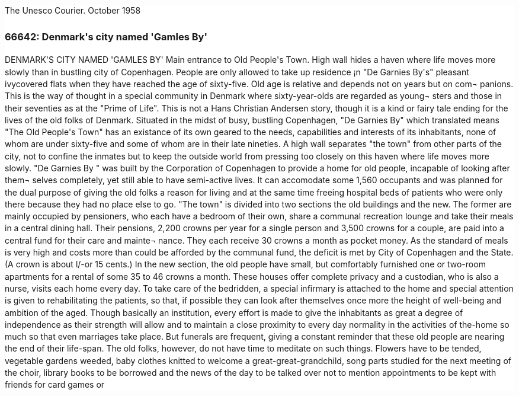 The Unesco Courier. October 1958

### 66642: Denmark's city named 'Gamles By'
DENMARK'S
CITY NAMED
'GAMLES BY'
Main entrance to Old People's Town. High
wall hides a haven where life moves more
slowly than in bustling city of Copenhagen.
People are only allowed to take up residence
¡n "De Garnies By's" pleasant ivycovered flats
when they have reached the age of sixty-five.
Old age is relative and depends not on years but on com¬
panions. This is the way of thought in a special community
in Denmark where sixty-year-olds are regarded as young¬
sters and those in their seventies as at the "Prime of Life".
This is not a Hans Christian Andersen story, though it is a kind
or fairy tale ending for the lives of the old folks of Denmark.
Situated in the midst of busy, bustling Copenhagen, "De Garnies
By" which translated means "The Old People's Town" has an
existance of its own geared to the needs, capabilities and interests of
its inhabitants, none of whom are under sixty-five and some of
whom are in their late nineties.
A high wall separates "the town" from other parts of the city,
not to confine the inmates but to keep the outside world from
pressing too closely on this haven where life moves more slowly.
"De Garnies By " was built by the Corporation of Copenhagen
to provide a home for old people, incapable of looking after them¬
selves completely, yet still able to have semi-active lives. It can
accomodate some 1,560 occupants and was planned for the dual
purpose of giving the old folks a reason for living and at the same
time freeing hospital beds of patients who were only there because
they had no place else to go.
"The town" is divided into two sections the old buildings and
the new. The former are mainly occupied by pensioners, who each
have a bedroom of their own, share a communal recreation lounge
and take their meals in a central dining hall. Their pensions,
2,200 crowns per year for a single person and 3,500 crowns for
a couple, are paid into a central fund for their care and mainte¬
nance. They each receive 30 crowns a month as pocket money.
As the standard of meals is very high and costs more than could
be afforded by the communal fund, the deficit is met by City of
Copenhagen and the State. (A crown is about l/-or 15 cents.)
In the new section, the old people have small, but comfortably
furnished one or two-room apartments for a rental of some 35 to
46 crowns a month. These houses offer complete privacy and a
custodian, who is also a nurse, visits each home every day.
To take care of the bedridden, a special infirmary is attached
to the home and special attention is given to rehabilitating the
patients, so that, if possible they can look after themselves once
more the height of well-being and ambition of the aged.
Though basically an institution, every effort is made to give the
inhabitants as great a degree of independence as their strength
will allow and to maintain a close proximity to every day normality
in the activities of the-home so much so that even marriages take
place. But funerals are frequent, giving a constant reminder that
these old people are nearing the end of their life-span.
The old folks, however, do not have time to meditate on such
things. Flowers have to be tended, vegetable gardens weeded, baby
clothes knitted to welcome a great-great-grandchild, song parts
studied for the next meeting of the choir, library books to be
borrowed and the news of the day to be talked over not to
mention appointments to be kept with friends for card games or